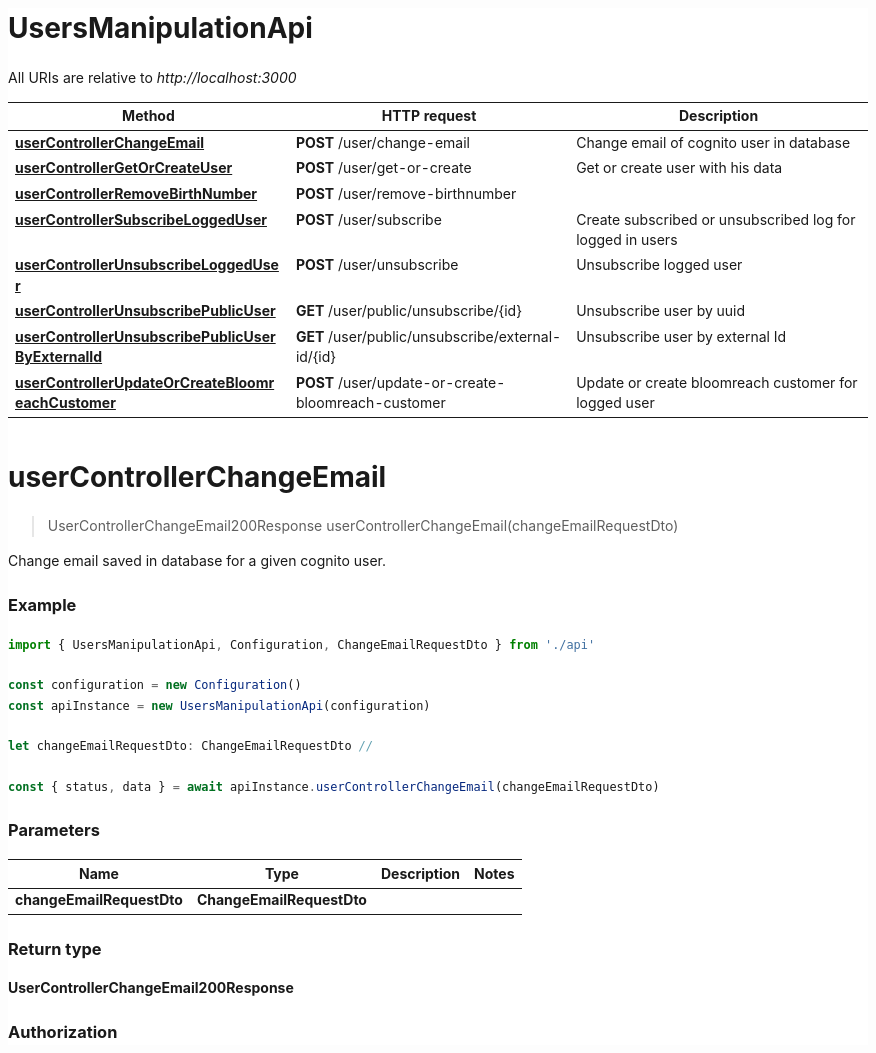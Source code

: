 # UsersManipulationApi

All URIs are relative to _http://localhost:3000_

| Method                                                                                                  | HTTP request                                        | Description                                               |
| ------------------------------------------------------------------------------------------------------- | --------------------------------------------------- | --------------------------------------------------------- |
| [**userControllerChangeEmail**](#usercontrollerchangeemail)                                             | **POST** /user/change-email                         | Change email of cognito user in database                  |
| [**userControllerGetOrCreateUser**](#usercontrollergetorcreateuser)                                     | **POST** /user/get-or-create                        | Get or create user with his data                          |
| [**userControllerRemoveBirthNumber**](#usercontrollerremovebirthnumber)                                 | **POST** /user/remove-birthnumber                   |                                                           |
| [**userControllerSubscribeLoggedUser**](#usercontrollersubscribeloggeduser)                             | **POST** /user/subscribe                            | Create subscribed or unsubscribed log for logged in users |
| [**userControllerUnsubscribeLoggedUser**](#usercontrollerunsubscribeloggeduser)                         | **POST** /user/unsubscribe                          | Unsubscribe logged user                                   |
| [**userControllerUnsubscribePublicUser**](#usercontrollerunsubscribepublicuser)                         | **GET** /user/public/unsubscribe/{id}               | Unsubscribe user by uuid                                  |
| [**userControllerUnsubscribePublicUserByExternalId**](#usercontrollerunsubscribepublicuserbyexternalid) | **GET** /user/public/unsubscribe/external-id/{id}   | Unsubscribe user by external Id                           |
| [**userControllerUpdateOrCreateBloomreachCustomer**](#usercontrollerupdateorcreatebloomreachcustomer)   | **POST** /user/update-or-create-bloomreach-customer | Update or create bloomreach customer for logged user      |

# **userControllerChangeEmail**

> UserControllerChangeEmail200Response userControllerChangeEmail(changeEmailRequestDto)

Change email saved in database for a given cognito user.

### Example

```typescript
import { UsersManipulationApi, Configuration, ChangeEmailRequestDto } from './api'

const configuration = new Configuration()
const apiInstance = new UsersManipulationApi(configuration)

let changeEmailRequestDto: ChangeEmailRequestDto //

const { status, data } = await apiInstance.userControllerChangeEmail(changeEmailRequestDto)
```

### Parameters

| Name                      | Type                      | Description | Notes |
| ------------------------- | ------------------------- | ----------- | ----- |
| **changeEmailRequestDto** | **ChangeEmailRequestDto** |             |       |

### Return type

**UserControllerChangeEmail200Response**

### Authorization
